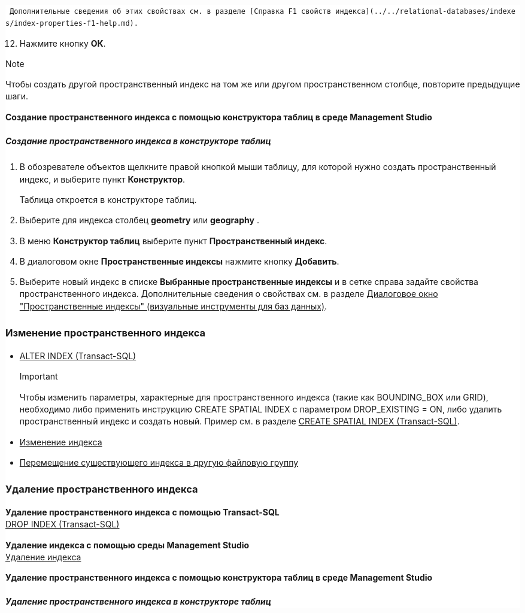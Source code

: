      Дополнительные сведения об этих свойствах см. в разделе [Справка F1 свойств индекса](../../relational-databases/indexes/index-properties-f1-help.md).  
  
12. Нажмите кнопку **ОК**.  
  
> [!NOTE]  
>  Чтобы создать другой пространственный индекс на том же или другом пространственном столбце, повторите предыдущие шаги.  
  
  
 **Создание пространственного индекса с помощью конструктора таблиц в среде Management Studio**  
 ##### <a name="to-create-a-spatial-index-in-table-designer"></a>Создание пространственного индекса в конструкторе таблиц  
  
1.  В обозревателе объектов щелкните правой кнопкой мыши таблицу, для которой нужно создать пространственный индекс, и выберите пункт **Конструктор**.  
  
     Таблица откроется в конструкторе таблиц.  
  
2.  Выберите для индекса столбец **geometry** или **geography** .  
  
3.  В меню **Конструктор таблиц** выберите пункт **Пространственный индекс**.  
  
4.  В диалоговом окне **Пространственные индексы** нажмите кнопку **Добавить**.  
  
5.  Выберите новый индекс в списке **Выбранные пространственные индексы** и в сетке справа задайте свойства пространственного индекса. Дополнительные сведения о свойствах см. в разделе [Диалоговое окно "Пространственные индексы" (визуальные инструменты для баз данных)](../../ssms/visual-db-tools/spatial-indexes-dialog-box-visual-database-tools.md).  
  
  
###  <a name="to-alter-a-spatial-index"></a><a name="alter"></a> Изменение пространственного индекса  
  
-   [ALTER INDEX (Transact-SQL)](../../t-sql/statements/alter-index-transact-sql.md)  
  
    > [!IMPORTANT]  
    >  Чтобы изменить параметры, характерные для пространственного индекса (такие как BOUNDING_BOX или GRID), необходимо либо применить инструкцию CREATE SPATIAL INDEX с параметром DROP_EXISTING = ON, либо удалить пространственный индекс и создать новый. Пример см. в разделе [CREATE SPATIAL INDEX (Transact-SQL)](../../t-sql/statements/create-spatial-index-transact-sql.md).  
  
-   [Изменение индекса](../../relational-databases/indexes/modify-an-index.md)  
  
-   [Перемещение существующего индекса в другую файловую группу](../../relational-databases/indexes/move-an-existing-index-to-a-different-filegroup.md)  
  
  
###  <a name="to-drop-a-spatial-index"></a><a name="drop"></a> Удаление пространственного индекса  
 **Удаление пространственного индекса с помощью Transact-SQL**  
 [DROP INDEX (Transact-SQL)](../../t-sql/statements/drop-index-transact-sql.md)  
  
 **Удаление индекса с помощью среды Management Studio**  
 [Удаление индекса](../../relational-databases/indexes/delete-an-index.md)  
  
 **Удаление пространственного индекса с помощью конструктора таблиц в среде Management Studio**  
 ##### <a name="to-drop-a-spatial-index-in-table-designer"></a>Удаление пространственного индекса в конструкторе таблиц  
  